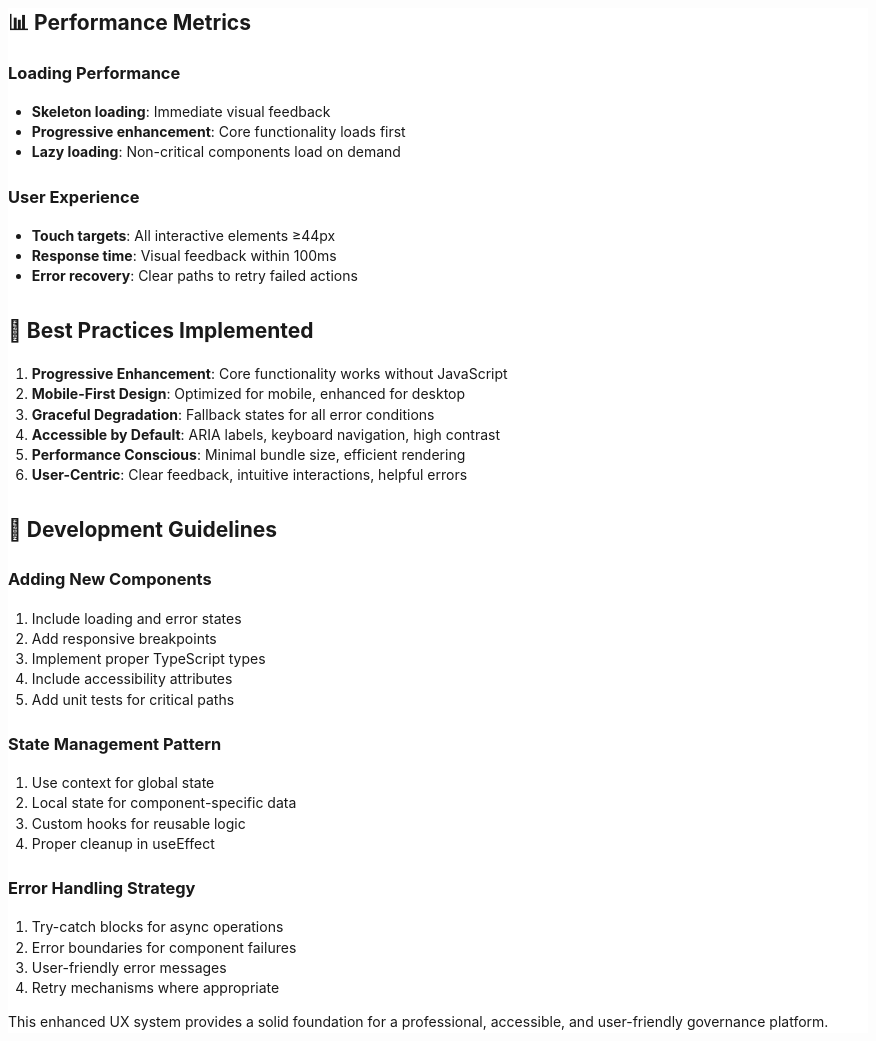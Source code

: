 ## 📊 **Performance Metrics**

### Loading Performance
- **Skeleton loading**: Immediate visual feedback
- **Progressive enhancement**: Core functionality loads first
- **Lazy loading**: Non-critical components load on demand

### User Experience
- **Touch targets**: All interactive elements ≥44px
- **Response time**: Visual feedback within 100ms
- **Error recovery**: Clear paths to retry failed actions

## 🎯 **Best Practices Implemented**

1. **Progressive Enhancement**: Core functionality works without JavaScript
2. **Mobile-First Design**: Optimized for mobile, enhanced for desktop
3. **Graceful Degradation**: Fallback states for all error conditions
4. **Accessible by Default**: ARIA labels, keyboard navigation, high contrast
5. **Performance Conscious**: Minimal bundle size, efficient rendering
6. **User-Centric**: Clear feedback, intuitive interactions, helpful errors

## 🔧 **Development Guidelines**

### Adding New Components
1. Include loading and error states
2. Add responsive breakpoints
3. Implement proper TypeScript types
4. Include accessibility attributes
5. Add unit tests for critical paths

### State Management Pattern
1. Use context for global state
2. Local state for component-specific data
3. Custom hooks for reusable logic
4. Proper cleanup in useEffect

### Error Handling Strategy
1. Try-catch blocks for async operations
2. Error boundaries for component failures
3. User-friendly error messages
4. Retry mechanisms where appropriate

This enhanced UX system provides a solid foundation for a professional, accessible, and user-friendly governance platform.

